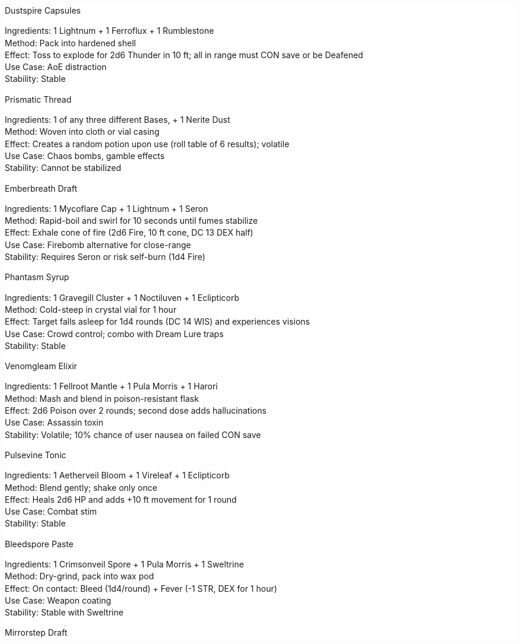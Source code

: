 Dustspire Capsules

Ingredients: 1 Lightnum + 1 Ferroflux + 1 Rumblestone  
Method: Pack into hardened shell  
Effect: Toss to explode for 2d6 Thunder in 10 ft; all in range must CON save or be Deafened  
Use Case: AoE distraction  
Stability: Stable

Prismatic Thread

Ingredients: 1 of any three different Bases, + 1 Nerite Dust  
Method: Woven into cloth or vial casing  
Effect: Creates a random potion upon use (roll table of 6 results); volatile  
Use Case: Chaos bombs, gamble effects  
Stability: Cannot be stabilized

Emberbreath Draft

Ingredients: 1 Mycoflare Cap + 1 Lightnum + 1 Seron  
Method: Rapid-boil and swirl for 10 seconds until fumes stabilize  
Effect: Exhale cone of fire (2d6 Fire, 10 ft cone, DC 13 DEX half)  
Use Case: Firebomb alternative for close-range  
Stability: Requires Seron or risk self-burn (1d4 Fire)

Phantasm Syrup

Ingredients: 1 Gravegill Cluster + 1 Noctiluven + 1 Eclipticorb  
Method: Cold-steep in crystal vial for 1 hour  
Effect: Target falls asleep for 1d4 rounds (DC 14 WIS) and experiences visions  
Use Case: Crowd control; combo with Dream Lure traps  
Stability: Stable

Venomgleam Elixir

Ingredients: 1 Fellroot Mantle + 1 Pula Morris + 1 Harori  
Method: Mash and blend in poison-resistant flask  
Effect: 2d6 Poison over 2 rounds; second dose adds hallucinations  
Use Case: Assassin toxin  
Stability: Volatile; 10% chance of user nausea on failed CON save

Pulsevine Tonic

Ingredients: 1 Aetherveil Bloom + 1 Vireleaf + 1 Eclipticorb  
Method: Blend gently; shake only once  
Effect: Heals 2d6 HP and adds +10 ft movement for 1 round  
Use Case: Combat stim  
Stability: Stable

Bleedspore Paste

Ingredients: 1 Crimsonveil Spore + 1 Pula Morris + 1 Sweltrine  
Method: Dry-grind, pack into wax pod  
Effect: On contact: Bleed (1d4/round) + Fever (-1 STR, DEX for 1 hour)  
Use Case: Weapon coating  
Stability: Stable with Sweltrine

Mirrorstep Draft
